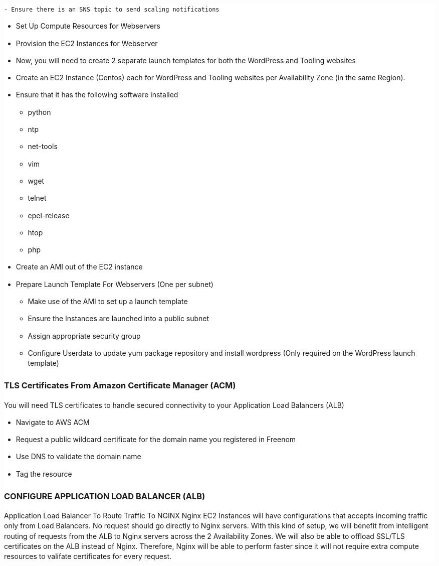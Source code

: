     - Ensure there is an SNS topic to send scaling notifications


 - Set Up Compute Resources for Webservers

 - Provision the EC2 Instances for Webserver

 -  Now, you will need to create 2 separate launch templates for both the WordPress and Tooling websites

 -  Create an EC2 Instance (Centos) each for WordPress and Tooling websites per Availability Zone (in the same Region).

 -   Ensure that it has the following software installed

      - python
      
      - ntp
      
      - net-tools
      
      - vim
      
      - wget
      
      - telnet
      
      - epel-release
      
      - htop
      
      - php
      
 - Create an AMI out of the EC2 instance

 - Prepare Launch Template For Webservers (One per subnet)
 
   - Make use of the AMI to set up a launch template
   
   - Ensure the Instances are launched into a public subnet
   
   - Assign appropriate security group
   
   - Configure Userdata to update yum package repository and install wordpress (Only required on the WordPress launch template)
   

 ### TLS Certificates From Amazon Certificate Manager (ACM)
 
 You will need TLS certificates to handle secured connectivity to your Application Load Balancers (ALB)
 
  - Navigate to AWS ACM
  
  - Request a public wildcard certificate for the domain name you registered in Freenom
  
  - Use DNS to validate the domain name
  
  - Tag the resource

  ### CONFIGURE APPLICATION LOAD BALANCER (ALB)
  Application Load Balancer To Route Traffic To NGINX
  Nginx EC2 Instances will have configurations that accepts incoming traffic only from Load Balancers. No request should go directly to Nginx servers. With this kind     of setup, we will benefit from intelligent routing of requests from the ALB to Nginx servers across the 2 Availability Zones. We will also be able to offload SSL/TLS   certificates on the ALB instead of Nginx. Therefore, Nginx will be able to perform faster since it will not require extra compute resources to valifate certificates   for every request.
  